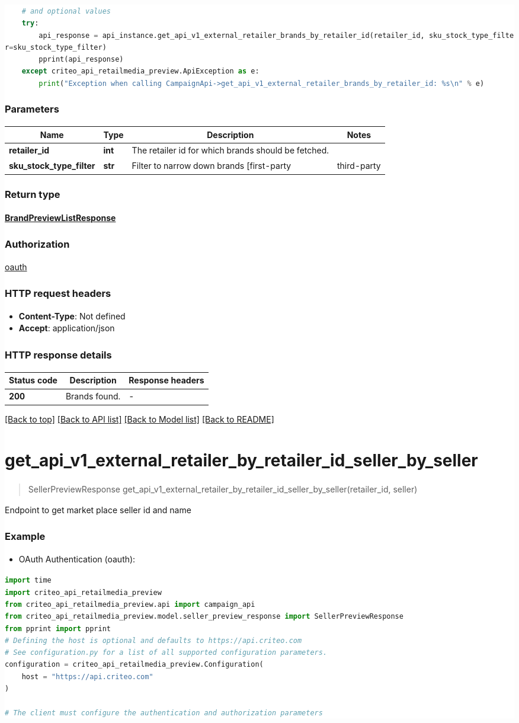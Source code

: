 ```python
    # and optional values
    try:
        api_response = api_instance.get_api_v1_external_retailer_brands_by_retailer_id(retailer_id, sku_stock_type_filter=sku_stock_type_filter)
        pprint(api_response)
    except criteo_api_retailmedia_preview.ApiException as e:
        print("Exception when calling CampaignApi->get_api_v1_external_retailer_brands_by_retailer_id: %s\n" % e)
```


### Parameters

Name | Type | Description  | Notes
------------- | ------------- | ------------- | -------------
 **retailer_id** | **int**| The retailer id for which brands should be fetched. |
 **sku_stock_type_filter** | **str**| Filter to narrow down brands [first-party|third-party|first-and-third-party]. Defaults to first-and-third-party | [optional]

### Return type

[**BrandPreviewListResponse**](BrandPreviewListResponse.md)

### Authorization

[oauth](../README.md#oauth)

### HTTP request headers

 - **Content-Type**: Not defined
 - **Accept**: application/json


### HTTP response details
| Status code | Description | Response headers |
|-------------|-------------|------------------|
**200** | Brands found. |  -  |

[[Back to top]](#) [[Back to API list]](../README.md#documentation-for-api-endpoints) [[Back to Model list]](../README.md#documentation-for-models) [[Back to README]](../README.md)

# **get_api_v1_external_retailer_by_retailer_id_seller_by_seller**
> SellerPreviewResponse get_api_v1_external_retailer_by_retailer_id_seller_by_seller(retailer_id, seller)



Endpoint to get market place seller id and name

### Example

* OAuth Authentication (oauth):
```python
import time
import criteo_api_retailmedia_preview
from criteo_api_retailmedia_preview.api import campaign_api
from criteo_api_retailmedia_preview.model.seller_preview_response import SellerPreviewResponse
from pprint import pprint
# Defining the host is optional and defaults to https://api.criteo.com
# See configuration.py for a list of all supported configuration parameters.
configuration = criteo_api_retailmedia_preview.Configuration(
    host = "https://api.criteo.com"
)

# The client must configure the authentication and authorization parameters
```